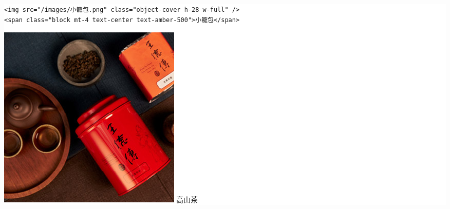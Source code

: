     <img src="/images/小籠包.png" class="object-cover h-28 w-full" />
    <span class="block mt-4 text-center text-amber-500">小籠包</span>
  </div>
  <div>
    <img src="/images/高山茶.png" class="object-cover h-28 w-full" />
    <span class="block mt-4 text-center text-amber-500">高山茶</span>
  </div>
  <div>